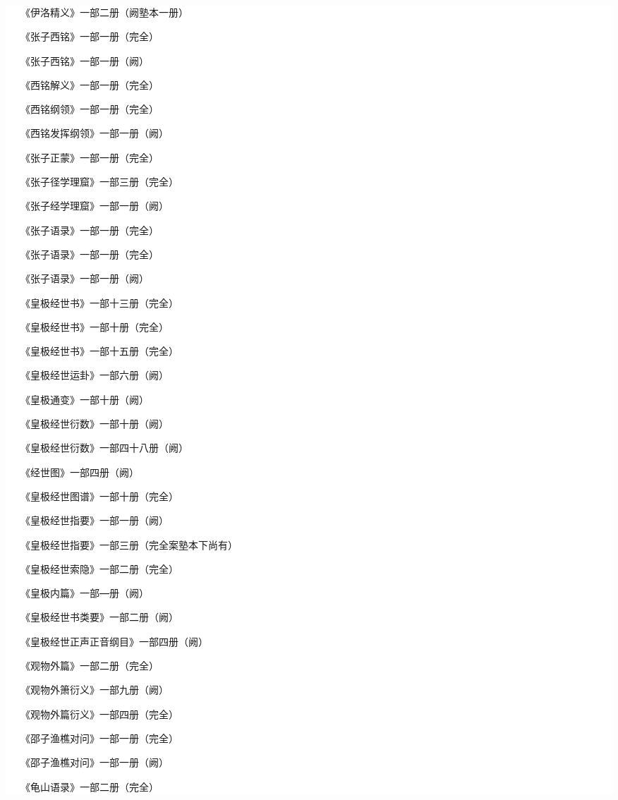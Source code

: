 　　《伊洛精义》一部二册（阙塾本一册）

　　《张子西铭》一部一册（完全）

　　《张子西铭》一部一册（阙）

　　《西铭解义》一部一册（完全）

　　《西铭纲领》一部一册（完全）

　　《西铭发挥纲领》一部一册（阙）

　　《张子正蒙》一部一册（完全）

　　《张子径学理窟》一部三册（完全）

　　《张子经学理窟》一部一册（阙）

　　《张子语录》一部一册（完全）

　　《张子语录》一部一册（完全）

　　《张子语录》一部一册（阙）

　　《皇极经世书》一部十三册（完全）

　　《皇极经世书》一部十册（完全）

　　《皇极经世书》一部十五册（完全）

　　《皇极经世运卦》一部六册（阙）

　　《皇极通变》一部十册（阙）

　　《皇极经世衍数》一部十册（阙）

　　《皇极经世衍数》一部四十八册（阙）

　　《经世图》一部四册（阙）

　　《皇极经世图谱》一部十册（完全）

　　《皇极经世指要》一部一册（阙）

　　《皇极经世指要》一部三册（完全案塾本下尚有）

　　《皇极经世索隐》一部二册（完全）

　　《皇极内篇》一部—册（阙）

　　《皇极经世书类要》一部二册（阙）

　　《皇极经世正声正音纲目》一部四册（阙）

　　《观物外篇》一部二册（完全）

　　《观物外箫衍义》一部九册（阙）

　　《观物外篇衍义》一部四册（完全）

　　《邵子渔樵对问》一部一册（完全）

　　《邵子渔樵对问》一部一册（阙）

　　《龟山语录》一部二册（完全）
